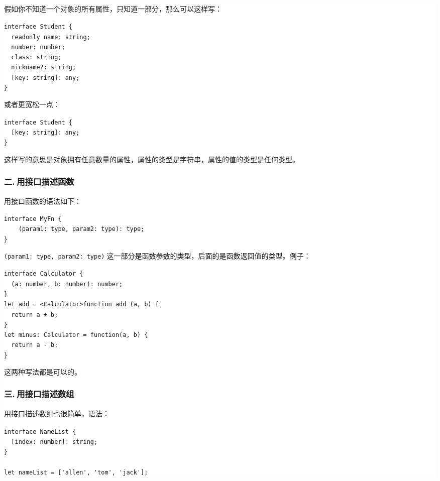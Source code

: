 假如你不知道一个对象的所有属性，只知道一部分，那么可以这样写：

```
interface Student {
  readonly name: string;
  number: number;
  class: string;
  nickname?: string;
  [key: string]: any;
}
```

或者更宽松一点：

```
interface Student {
  [key: string]: any;
}
```

这样写的意思是对象拥有任意数量的属性，属性的类型是字符串，属性的值的类型是任何类型。

### 二. 用接口描述函数

用接口函数的语法如下：

```
interface MyFn {
    (param1: type, param2: type): type;
}
```

`(param1: type, param2: type)` 这一部分是函数参数的类型，后面的是函数返回值的类型。例子：

```
interface Calculator {
  (a: number, b: number): number;
}
let add = <Calculator>function add (a, b) {
  return a + b;
}
let minus: Calculator = function(a, b) {
  return a - b;
}
```

这两种写法都是可以的。

### 三. 用接口描述数组

用接口描述数组也很简单，语法：

```
interface NameList {
  [index: number]: string;
}

let nameList = ['allen', 'tom', 'jack'];
```
